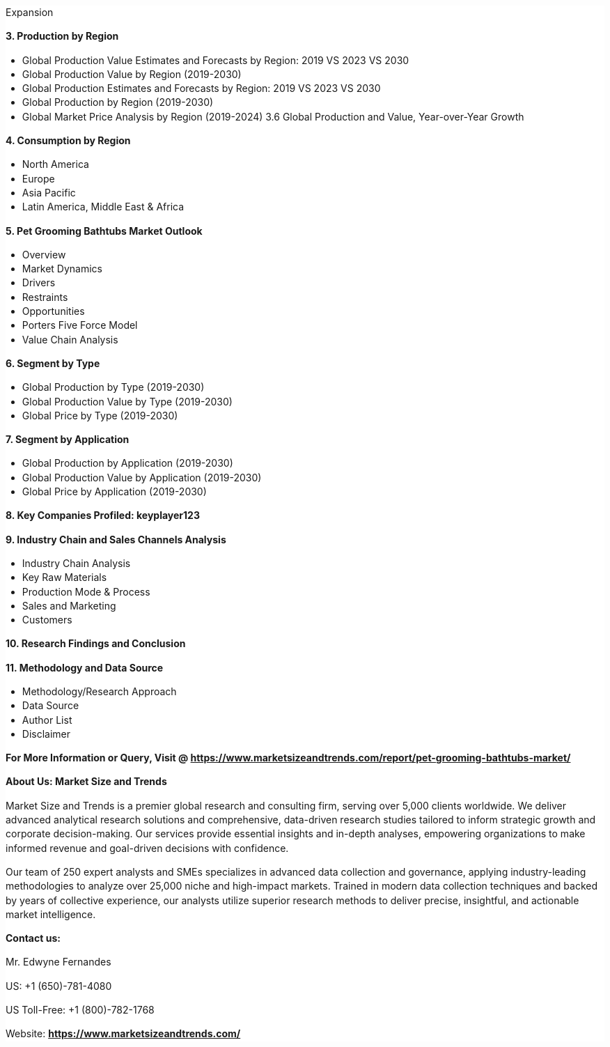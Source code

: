 Expansion</li></ul><p><strong>3. Production by Region</strong></p><ul><li>Global Production Value Estimates and Forecasts by Region: 2019 VS 2023 VS 2030</li><li>Global Production Value by Region (2019-2030)</li><li>Global Production Estimates and Forecasts by Region: 2019 VS 2023 VS 2030</li><li>Global Production by Region (2019-2030)</li><li>Global Market Price Analysis by Region (2019-2024) 3.6 Global Production and Value, Year-over-Year Growth</li></ul><p><strong>4. Consumption by Region</strong></p><ul><li>North America</li><li>Europe</li><li>Asia Pacific</li><li>Latin America, Middle East &amp; Africa</li></ul><p><strong>5. Pet Grooming Bathtubs Market Outlook</strong></p><ul><li>Overview</li><li>Market Dynamics</li><li>Drivers</li><li>Restraints</li><li>Opportunities</li><li>Porters Five Force Model</li><li>Value Chain Analysis&nbsp;</li></ul><p><strong>6. Segment by Type</strong></p><ul><li>Global Production by Type (2019-2030)</li><li>Global Production Value by Type (2019-2030)</li><li>Global Price by Type (2019-2030)</li></ul><p><strong>7. Segment by Application</strong></p><ul><li>Global Production by Application (2019-2030)</li><li>Global Production Value by Application (2019-2030)</li><li>Global Price by Application (2019-2030)</li></ul><p><strong>8. Key Companies Profiled: keyplayer123</strong></p><p><strong>9. Industry Chain and Sales Channels Analysis</strong></p><ul><li>Industry Chain Analysis</li><li>Key Raw Materials</li><li>Production Mode &amp; Process</li><li>Sales and Marketing</li><li>Customers</li></ul><p><strong>10. Research Findings and Conclusion</strong></p><p><strong>11. Methodology and Data Source</strong></p><ul><li>Methodology/Research Approach</li><li>Data Source</li><li>Author List</li><li>Disclaimer</li></ul></p><p><strong>For More Information or Query, Visit @ <a href="https://www.marketsizeandtrends.com/report/pet-grooming-bathtubs-market/">https://www.marketsizeandtrends.com/report/pet-grooming-bathtubs-market/</a></strong></p><p><strong>About Us: Market Size and Trends</strong></p><p>Market Size and Trends is a premier global research and consulting firm, serving over 5,000 clients worldwide. We deliver advanced analytical research solutions and comprehensive, data-driven research studies tailored to inform strategic growth and corporate decision-making. Our services provide essential insights and in-depth analyses, empowering organizations to make informed revenue and goal-driven decisions with confidence.</p><p>Our team of 250 expert analysts and SMEs specializes in advanced data collection and governance, applying industry-leading methodologies to analyze over 25,000 niche and high-impact markets. Trained in modern data collection techniques and backed by years of collective experience, our analysts utilize superior research methods to deliver precise, insightful, and actionable market intelligence.</p><p><strong>Contact us:</strong></p><p>Mr. Edwyne Fernandes</p><p>US: +1 (650)-781-4080</p><p>US Toll-Free: +1 (800)-782-1768</p><p>Website: <strong><a href="https://www.marketsizeandtrends.com/">https://www.marketsizeandtrends.com/</a></strong></p>
